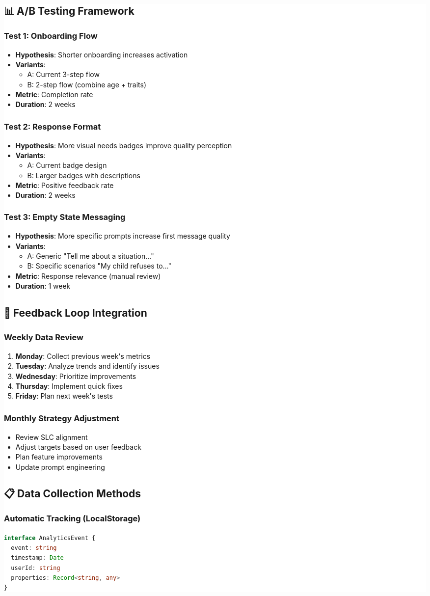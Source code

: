 ## 📊 A/B Testing Framework

### Test 1: Onboarding Flow
- **Hypothesis**: Shorter onboarding increases activation
- **Variants**: 
  - A: Current 3-step flow
  - B: 2-step flow (combine age + traits)
- **Metric**: Completion rate
- **Duration**: 2 weeks

### Test 2: Response Format
- **Hypothesis**: More visual needs badges improve quality perception
- **Variants**:
  - A: Current badge design
  - B: Larger badges with descriptions
- **Metric**: Positive feedback rate
- **Duration**: 2 weeks

### Test 3: Empty State Messaging
- **Hypothesis**: More specific prompts increase first message quality
- **Variants**:
  - A: Generic "Tell me about a situation..."
  - B: Specific scenarios "My child refuses to..."
- **Metric**: Response relevance (manual review)
- **Duration**: 1 week

## 🔄 Feedback Loop Integration

### Weekly Data Review
1. **Monday**: Collect previous week's metrics
2. **Tuesday**: Analyze trends and identify issues
3. **Wednesday**: Prioritize improvements
4. **Thursday**: Implement quick fixes
5. **Friday**: Plan next week's tests

### Monthly Strategy Adjustment
- Review SLC alignment
- Adjust targets based on user feedback
- Plan feature improvements
- Update prompt engineering

## 📋 Data Collection Methods

### Automatic Tracking (LocalStorage)
```typescript
interface AnalyticsEvent {
  event: string
  timestamp: Date
  userId: string
  properties: Record<string, any>
}
```
